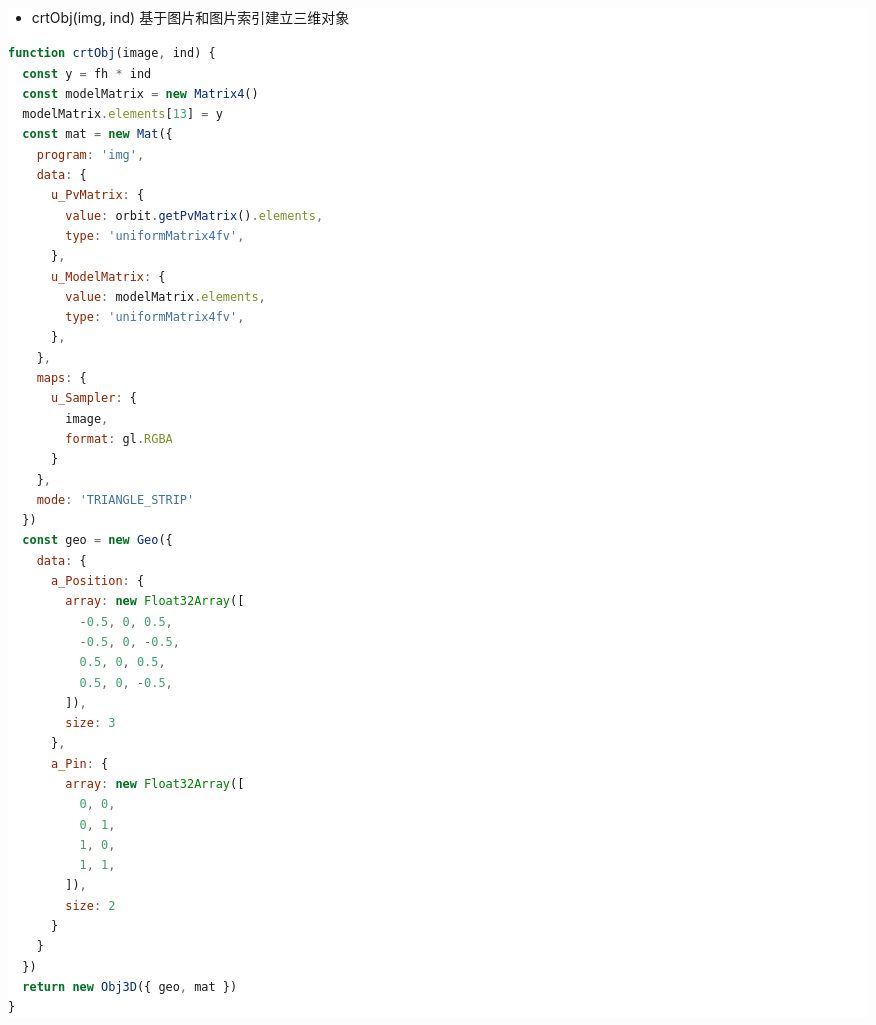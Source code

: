 

- crtObj(img, ind)  基于图片和图片索引建立三维对象

```js
function crtObj(image, ind) {
  const y = fh * ind
  const modelMatrix = new Matrix4()
  modelMatrix.elements[13] = y
  const mat = new Mat({
    program: 'img',
    data: {
      u_PvMatrix: {
        value: orbit.getPvMatrix().elements,
        type: 'uniformMatrix4fv',
      },
      u_ModelMatrix: {
        value: modelMatrix.elements,
        type: 'uniformMatrix4fv',
      },
    },
    maps: {
      u_Sampler: {
        image,
        format: gl.RGBA
      }
    },
    mode: 'TRIANGLE_STRIP'
  })
  const geo = new Geo({
    data: {
      a_Position: {
        array: new Float32Array([
          -0.5, 0, 0.5,
          -0.5, 0, -0.5,
          0.5, 0, 0.5,
          0.5, 0, -0.5,
        ]),
        size: 3
      },
      a_Pin: {
        array: new Float32Array([
          0, 0,
          0, 1,
          1, 0,
          1, 1,
        ]),
        size: 2
      }
    }
  })
  return new Obj3D({ geo, mat })
}
```
